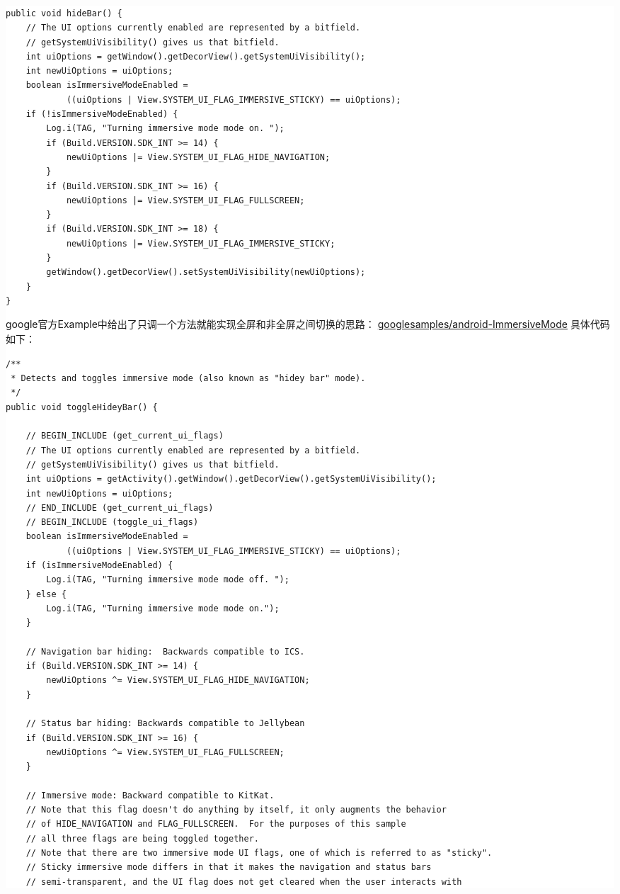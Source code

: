 ```
public void hideBar() {  
    // The UI options currently enabled are represented by a bitfield.  
    // getSystemUiVisibility() gives us that bitfield.  
    int uiOptions = getWindow().getDecorView().getSystemUiVisibility();  
    int newUiOptions = uiOptions;  
    boolean isImmersiveModeEnabled =  
            ((uiOptions | View.SYSTEM_UI_FLAG_IMMERSIVE_STICKY) == uiOptions);  
    if (!isImmersiveModeEnabled) {  
        Log.i(TAG, "Turning immersive mode mode on. ");  
        if (Build.VERSION.SDK_INT >= 14) {  
            newUiOptions |= View.SYSTEM_UI_FLAG_HIDE_NAVIGATION;  
        }
        if (Build.VERSION.SDK_INT >= 16) {  
            newUiOptions |= View.SYSTEM_UI_FLAG_FULLSCREEN;  
        }  
        if (Build.VERSION.SDK_INT >= 18) {  
            newUiOptions |= View.SYSTEM_UI_FLAG_IMMERSIVE_STICKY;  
        }
        getWindow().getDecorView().setSystemUiVisibility(newUiOptions);  
    }  
}  
```
google官方Example中给出了只调一个方法就能实现全屏和非全屏之间切换的思路：
[googlesamples/android-ImmersiveMode][10]
具体代码如下：
```
/** 
 * Detects and toggles immersive mode (also known as "hidey bar" mode). 
 */  
public void toggleHideyBar() {  
  
    // BEGIN_INCLUDE (get_current_ui_flags)  
    // The UI options currently enabled are represented by a bitfield.  
    // getSystemUiVisibility() gives us that bitfield.  
    int uiOptions = getActivity().getWindow().getDecorView().getSystemUiVisibility();  
    int newUiOptions = uiOptions;  
    // END_INCLUDE (get_current_ui_flags)  
    // BEGIN_INCLUDE (toggle_ui_flags)  
    boolean isImmersiveModeEnabled =  
            ((uiOptions | View.SYSTEM_UI_FLAG_IMMERSIVE_STICKY) == uiOptions);  
    if (isImmersiveModeEnabled) {  
        Log.i(TAG, "Turning immersive mode mode off. ");  
    } else {  
        Log.i(TAG, "Turning immersive mode mode on.");  
    }  
  
    // Navigation bar hiding:  Backwards compatible to ICS.  
    if (Build.VERSION.SDK_INT >= 14) {  
        newUiOptions ^= View.SYSTEM_UI_FLAG_HIDE_NAVIGATION;  
    }  
  
    // Status bar hiding: Backwards compatible to Jellybean  
    if (Build.VERSION.SDK_INT >= 16) {  
        newUiOptions ^= View.SYSTEM_UI_FLAG_FULLSCREEN;  
    }  
  
    // Immersive mode: Backward compatible to KitKat.  
    // Note that this flag doesn't do anything by itself, it only augments the behavior  
    // of HIDE_NAVIGATION and FLAG_FULLSCREEN.  For the purposes of this sample  
    // all three flags are being toggled together.  
    // Note that there are two immersive mode UI flags, one of which is referred to as "sticky".  
    // Sticky immersive mode differs in that it makes the navigation and status bars  
    // semi-transparent, and the UI flag does not get cleared when the user interacts with  
```

  [1]: https://windysha.github.io/
  [2]: https://android-developers.googleblog.com/2017/03/update-your-app-to-take-advantage-of.html
  [3]: http://static.zybuluo.com/Wind729/1cs1otfllbsf4zd2kioc6kaw/device-2017-12-01-161415.png
  [4]: https://developer.android.com/guide/practices/screens_support.html
  [5]: https://github.com/JulienGenoud/android-percent-support-lib-sample
  [6]: https://github.com/JulienGenoud/android-percent-support-lib-sample
  [7]: https://mrfu.me/android/2015/08/31/percent_support_library/
  [8]: http://static.zybuluo.com/Wind729/1cns150ulsfao411ebcmfhn6/device-2017-12-01-114607%20-%20%E5%89%AF%E6%9C%AC.png
  [9]: https://developer.android.com/training/system-ui/navigation.html
  [10]: https://github.com/googlesamples/android-ImmersiveMode/tree/ac8083e45ce881d6629a63ffb78c3058adb3346d
  [11]: https://developer.android.com/training/system-ui/immersive.html